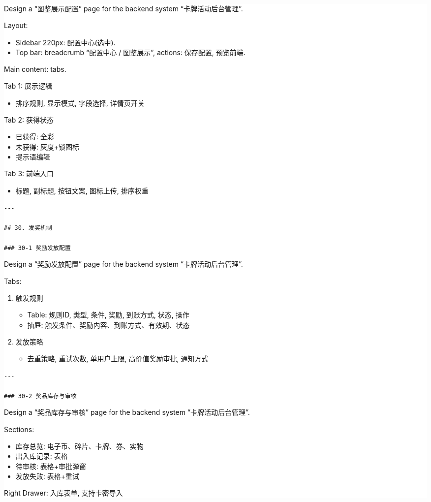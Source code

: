 Design a “图鉴展示配置” page for the backend system “卡牌活动后台管理”.

Layout:

- Sidebar 220px: 配置中心(选中).
- Top bar: breadcrumb “配置中心 / 图鉴展示”, actions: 保存配置, 预览前端.

Main content: tabs.

Tab 1: 展示逻辑

- 排序规则, 显示模式, 字段选择, 详情页开关

Tab 2: 获得状态

- 已获得: 全彩
- 未获得: 灰度+锁图标
- 提示语编辑

Tab 3: 前端入口

- 标题, 副标题, 按钮文案, 图标上传, 排序权重


```
---

## 30. 发奖机制

### 30-1 奖励发放配置
```

Design a “奖励发放配置” page for the backend system “卡牌活动后台管理”.

Tabs:

1. 触发规则

   - Table: 规则ID, 类型, 条件, 奖励, 到账方式, 状态, 操作
   - 抽屉: 触发条件、奖励内容、到账方式、有效期、状态

2. 发放策略

   - 去重策略, 重试次数, 单用户上限, 高价值奖励审批, 通知方式

```
---

### 30-2 奖品库存与审核
```

Design a “奖品库存与审核” page for the backend system “卡牌活动后台管理”.

Sections:

- 库存总览: 电子币、碎片、卡牌、券、实物
- 出入库记录: 表格
- 待审核: 表格+审批弹窗
- 发放失败: 表格+重试

Right Drawer: 入库表单, 支持卡密导入
